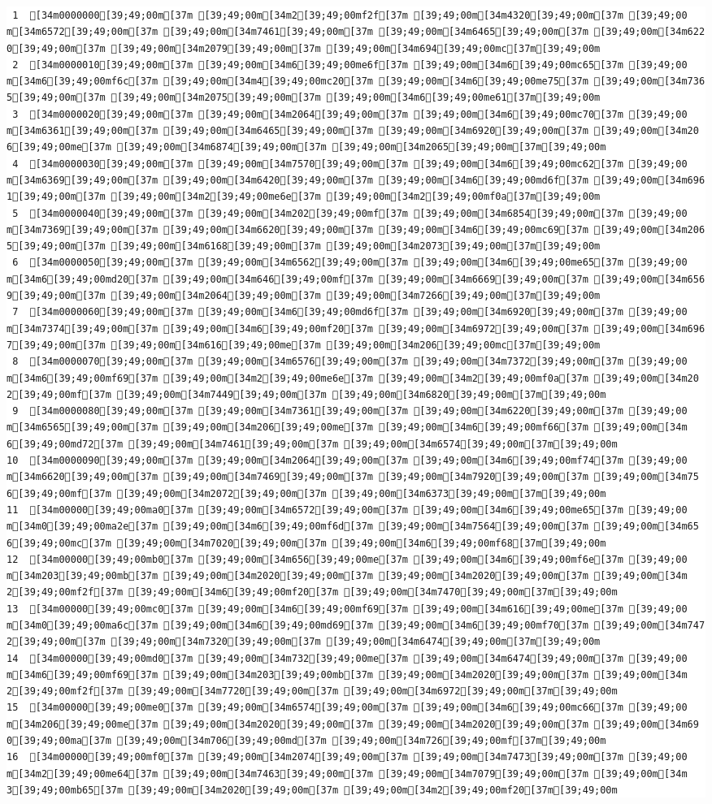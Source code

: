      1	[34m0000000[39;49;00m[37m [39;49;00m[34m2[39;49;00mf2f[37m [39;49;00m[34m4320[39;49;00m[37m [39;49;00m[34m6572[39;49;00m[37m [39;49;00m[34m7461[39;49;00m[37m [39;49;00m[34m6465[39;49;00m[37m [39;49;00m[34m6220[39;49;00m[37m [39;49;00m[34m2079[39;49;00m[37m [39;49;00m[34m694[39;49;00mc[37m[39;49;00m
     2	[34m0000010[39;49;00m[37m [39;49;00m[34m6[39;49;00me6f[37m [39;49;00m[34m6[39;49;00mc65[37m [39;49;00m[34m6[39;49;00mf6c[37m [39;49;00m[34m4[39;49;00mc20[37m [39;49;00m[34m6[39;49;00me75[37m [39;49;00m[34m7365[39;49;00m[37m [39;49;00m[34m2075[39;49;00m[37m [39;49;00m[34m6[39;49;00me61[37m[39;49;00m
     3	[34m0000020[39;49;00m[37m [39;49;00m[34m2064[39;49;00m[37m [39;49;00m[34m6[39;49;00mc70[37m [39;49;00m[34m6361[39;49;00m[37m [39;49;00m[34m6465[39;49;00m[37m [39;49;00m[34m6920[39;49;00m[37m [39;49;00m[34m206[39;49;00me[37m [39;49;00m[34m6874[39;49;00m[37m [39;49;00m[34m2065[39;49;00m[37m[39;49;00m
     4	[34m0000030[39;49;00m[37m [39;49;00m[34m7570[39;49;00m[37m [39;49;00m[34m6[39;49;00mc62[37m [39;49;00m[34m6369[39;49;00m[37m [39;49;00m[34m6420[39;49;00m[37m [39;49;00m[34m6[39;49;00md6f[37m [39;49;00m[34m6961[39;49;00m[37m [39;49;00m[34m2[39;49;00me6e[37m [39;49;00m[34m2[39;49;00mf0a[37m[39;49;00m
     5	[34m0000040[39;49;00m[37m [39;49;00m[34m202[39;49;00mf[37m [39;49;00m[34m6854[39;49;00m[37m [39;49;00m[34m7369[39;49;00m[37m [39;49;00m[34m6620[39;49;00m[37m [39;49;00m[34m6[39;49;00mc69[37m [39;49;00m[34m2065[39;49;00m[37m [39;49;00m[34m6168[39;49;00m[37m [39;49;00m[34m2073[39;49;00m[37m[39;49;00m
     6	[34m0000050[39;49;00m[37m [39;49;00m[34m6562[39;49;00m[37m [39;49;00m[34m6[39;49;00me65[37m [39;49;00m[34m6[39;49;00md20[37m [39;49;00m[34m646[39;49;00mf[37m [39;49;00m[34m6669[39;49;00m[37m [39;49;00m[34m6569[39;49;00m[37m [39;49;00m[34m2064[39;49;00m[37m [39;49;00m[34m7266[39;49;00m[37m[39;49;00m
     7	[34m0000060[39;49;00m[37m [39;49;00m[34m6[39;49;00md6f[37m [39;49;00m[34m6920[39;49;00m[37m [39;49;00m[34m7374[39;49;00m[37m [39;49;00m[34m6[39;49;00mf20[37m [39;49;00m[34m6972[39;49;00m[37m [39;49;00m[34m6967[39;49;00m[37m [39;49;00m[34m616[39;49;00me[37m [39;49;00m[34m206[39;49;00mc[37m[39;49;00m
     8	[34m0000070[39;49;00m[37m [39;49;00m[34m6576[39;49;00m[37m [39;49;00m[34m7372[39;49;00m[37m [39;49;00m[34m6[39;49;00mf69[37m [39;49;00m[34m2[39;49;00me6e[37m [39;49;00m[34m2[39;49;00mf0a[37m [39;49;00m[34m202[39;49;00mf[37m [39;49;00m[34m7449[39;49;00m[37m [39;49;00m[34m6820[39;49;00m[37m[39;49;00m
     9	[34m0000080[39;49;00m[37m [39;49;00m[34m7361[39;49;00m[37m [39;49;00m[34m6220[39;49;00m[37m [39;49;00m[34m6565[39;49;00m[37m [39;49;00m[34m206[39;49;00me[37m [39;49;00m[34m6[39;49;00mf66[37m [39;49;00m[34m6[39;49;00md72[37m [39;49;00m[34m7461[39;49;00m[37m [39;49;00m[34m6574[39;49;00m[37m[39;49;00m
    10	[34m0000090[39;49;00m[37m [39;49;00m[34m2064[39;49;00m[37m [39;49;00m[34m6[39;49;00mf74[37m [39;49;00m[34m6620[39;49;00m[37m [39;49;00m[34m7469[39;49;00m[37m [39;49;00m[34m7920[39;49;00m[37m [39;49;00m[34m756[39;49;00mf[37m [39;49;00m[34m2072[39;49;00m[37m [39;49;00m[34m6373[39;49;00m[37m[39;49;00m
    11	[34m00000[39;49;00ma0[37m [39;49;00m[34m6572[39;49;00m[37m [39;49;00m[34m6[39;49;00me65[37m [39;49;00m[34m0[39;49;00ma2e[37m [39;49;00m[34m6[39;49;00mf6d[37m [39;49;00m[34m7564[39;49;00m[37m [39;49;00m[34m656[39;49;00mc[37m [39;49;00m[34m7020[39;49;00m[37m [39;49;00m[34m6[39;49;00mf68[37m[39;49;00m
    12	[34m00000[39;49;00mb0[37m [39;49;00m[34m656[39;49;00me[37m [39;49;00m[34m6[39;49;00mf6e[37m [39;49;00m[34m203[39;49;00mb[37m [39;49;00m[34m2020[39;49;00m[37m [39;49;00m[34m2020[39;49;00m[37m [39;49;00m[34m2[39;49;00mf2f[37m [39;49;00m[34m6[39;49;00mf20[37m [39;49;00m[34m7470[39;49;00m[37m[39;49;00m
    13	[34m00000[39;49;00mc0[37m [39;49;00m[34m6[39;49;00mf69[37m [39;49;00m[34m616[39;49;00me[37m [39;49;00m[34m0[39;49;00ma6c[37m [39;49;00m[34m6[39;49;00md69[37m [39;49;00m[34m6[39;49;00mf70[37m [39;49;00m[34m7472[39;49;00m[37m [39;49;00m[34m7320[39;49;00m[37m [39;49;00m[34m6474[39;49;00m[37m[39;49;00m
    14	[34m00000[39;49;00md0[37m [39;49;00m[34m732[39;49;00me[37m [39;49;00m[34m6474[39;49;00m[37m [39;49;00m[34m6[39;49;00mf69[37m [39;49;00m[34m203[39;49;00mb[37m [39;49;00m[34m2020[39;49;00m[37m [39;49;00m[34m2[39;49;00mf2f[37m [39;49;00m[34m7720[39;49;00m[37m [39;49;00m[34m6972[39;49;00m[37m[39;49;00m
    15	[34m00000[39;49;00me0[37m [39;49;00m[34m6574[39;49;00m[37m [39;49;00m[34m6[39;49;00mc66[37m [39;49;00m[34m206[39;49;00me[37m [39;49;00m[34m2020[39;49;00m[37m [39;49;00m[34m2020[39;49;00m[37m [39;49;00m[34m690[39;49;00ma[37m [39;49;00m[34m706[39;49;00md[37m [39;49;00m[34m726[39;49;00mf[37m[39;49;00m
    16	[34m00000[39;49;00mf0[37m [39;49;00m[34m2074[39;49;00m[37m [39;49;00m[34m7473[39;49;00m[37m [39;49;00m[34m2[39;49;00me64[37m [39;49;00m[34m7463[39;49;00m[37m [39;49;00m[34m7079[39;49;00m[37m [39;49;00m[34m3[39;49;00mb65[37m [39;49;00m[34m2020[39;49;00m[37m [39;49;00m[34m2[39;49;00mf20[37m[39;49;00m